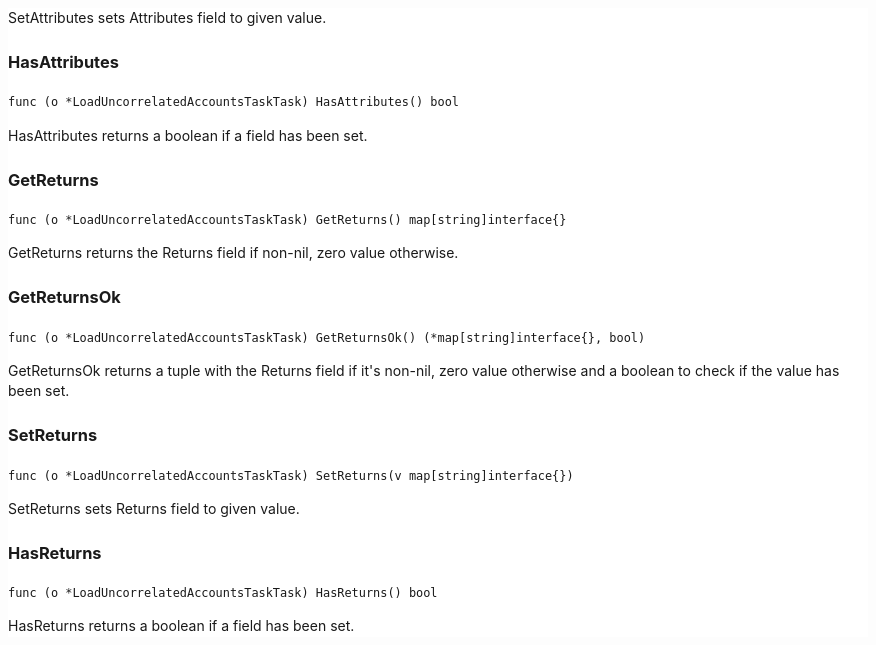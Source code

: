 SetAttributes sets Attributes field to given value.

### HasAttributes

`func (o *LoadUncorrelatedAccountsTaskTask) HasAttributes() bool`

HasAttributes returns a boolean if a field has been set.

### GetReturns

`func (o *LoadUncorrelatedAccountsTaskTask) GetReturns() map[string]interface{}`

GetReturns returns the Returns field if non-nil, zero value otherwise.

### GetReturnsOk

`func (o *LoadUncorrelatedAccountsTaskTask) GetReturnsOk() (*map[string]interface{}, bool)`

GetReturnsOk returns a tuple with the Returns field if it's non-nil, zero value otherwise and a boolean to check if the value has been set.

### SetReturns

`func (o *LoadUncorrelatedAccountsTaskTask) SetReturns(v map[string]interface{})`

SetReturns sets Returns field to given value.

### HasReturns

`func (o *LoadUncorrelatedAccountsTaskTask) HasReturns() bool`

HasReturns returns a boolean if a field has been set.
